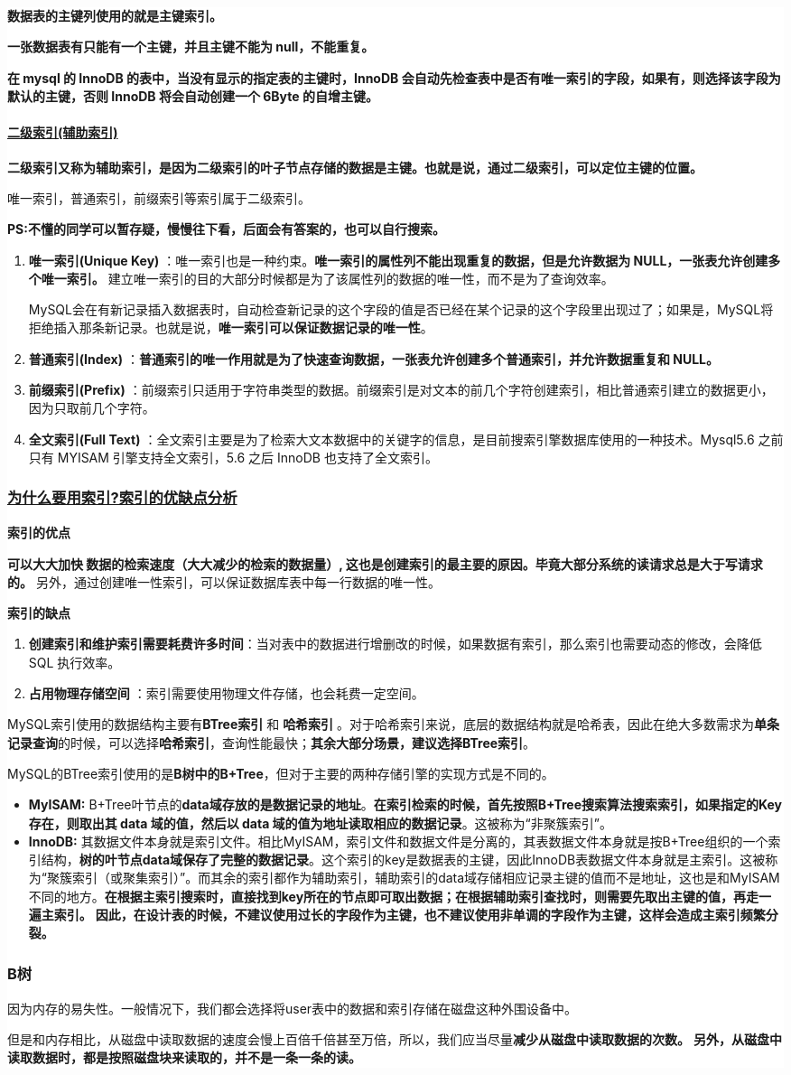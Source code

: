 **数据表的主键列使用的就是主键索引。**

**一张数据表有只能有一个主键，并且主键不能为 null，不能重复。**

**在 mysql 的 InnoDB 的表中，当没有显示的指定表的主键时，InnoDB 会自动先检查表中是否有唯一索引的字段，如果有，则选择该字段为默认的主键，否则 InnoDB 将会自动创建一个 6Byte 的自增主键。**

#### [二级索引(辅助索引)](https://snailclimb.gitee.io/javaguide/#/docs/database/数据库索引?id=二级索引辅助索引)

**二级索引又称为辅助索引，是因为二级索引的叶子节点存储的数据是主键。也就是说，通过二级索引，可以定位主键的位置。**

唯一索引，普通索引，前缀索引等索引属于二级索引。

**PS:不懂的同学可以暂存疑，慢慢往下看，后面会有答案的，也可以自行搜索。**

1. **唯一索引(Unique Key)** ：唯一索引也是一种约束。**唯一索引的属性列不能出现重复的数据，但是允许数据为 NULL，一张表允许创建多个唯一索引。** 建立唯一索引的目的大部分时候都是为了该属性列的数据的唯一性，而不是为了查询效率。

   MySQL会在有新记录插入数据表时，自动检查新记录的这个字段的值是否已经在某个记录的这个字段里出现过了；如果是，MySQL将拒绝插入那条新记录。也就是说，**唯一索引可以保证数据记录的唯一性**。

2. **普通索引(Index)** ：**普通索引的唯一作用就是为了快速查询数据，一张表允许创建多个普通索引，并允许数据重复和 NULL。**

3. **前缀索引(Prefix)** ：前缀索引只适用于字符串类型的数据。前缀索引是对文本的前几个字符创建索引，相比普通索引建立的数据更小， 因为只取前几个字符。

4. **全文索引(Full Text)** ：全文索引主要是为了检索大文本数据中的关键字的信息，是目前搜索引擎数据库使用的一种技术。Mysql5.6 之前只有 MYISAM 引擎支持全文索引，5.6 之后 InnoDB 也支持了全文索引。

### [为什么要用索引?索引的优缺点分析](https://snailclimb.gitee.io/javaguide/#/docs/database/数据库索引?id=为什么要用索引索引的优缺点分析)

**索引的优点**

**可以大大加快 数据的检索速度（大大减少的检索的数据量）, 这也是创建索引的最主要的原因。毕竟大部分系统的读请求总是大于写请求的。** 另外，通过创建唯一性索引，可以保证数据库表中每一行数据的唯一性。

**索引的缺点**

1. **创建索引和维护索引需要耗费许多时间**：当对表中的数据进行增删改的时候，如果数据有索引，那么索引也需要动态的修改，会降低 SQL 执行效率。

2. **占用物理存储空间** ：索引需要使用物理文件存储，也会耗费一定空间。

   

MySQL索引使用的数据结构主要有**BTree索引** 和 **哈希索引** 。对于哈希索引来说，底层的数据结构就是哈希表，因此在绝大多数需求为**单条记录查询**的时候，可以选择**哈希索引**，查询性能最快；**其余大部分场景，建议选择BTree索引**。

MySQL的BTree索引使用的是**B树中的B+Tree**，但对于主要的两种存储引擎的实现方式是不同的。

- **MyISAM:** B+Tree叶节点的**data域存放的是数据记录的地址**。**在索引检索的时候，首先按照B+Tree搜索算法搜索索引，如果指定的Key存在，则取出其 data 域的值，然后以 data 域的值为地址读取相应的数据记录**。这被称为“非聚簇索引”。
- **InnoDB:** 其数据文件本身就是索引文件。相比MyISAM，索引文件和数据文件是分离的，其表数据文件本身就是按B+Tree组织的一个索引结构，**树的叶节点data域保存了完整的数据记录**。这个索引的key是数据表的主键，因此InnoDB表数据文件本身就是主索引。这被称为“聚簇索引（或聚集索引）”。而其余的索引都作为辅助索引，辅助索引的data域存储相应记录主键的值而不是地址，这也是和MyISAM不同的地方。**在根据主索引搜索时，直接找到key所在的节点即可取出数据；在根据辅助索引查找时，则需要先取出主键的值，再走一遍主索引。** **因此，在设计表的时候，不建议使用过长的字段作为主键，也不建议使用非单调的字段作为主键，这样会造成主索引频繁分裂。**

### **B树**

因为内存的易失性。一般情况下，我们都会选择将user表中的数据和索引存储在磁盘这种外围设备中。

但是和内存相比，从磁盘中读取数据的速度会慢上百倍千倍甚至万倍，所以，我们应当尽量**减少从磁盘中读取数据的次数。** **另外，从磁盘中读取数据时，都是按照磁盘块来读取的，并不是一条一条的读。** 
